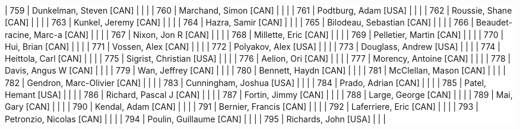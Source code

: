 | 759 | Dunkelman, Steven [CAN] |  |  |
| 760 | Marchand, Simon [CAN] |  |  |
| 761 | Podtburg, Adam [USA] |  |  |
| 762 | Roussie, Shane [CAN] |  |  |
| 763 | Kunkel, Jeremy [CAN] |  |  |
| 764 | Hazra, Samir [CAN] |  |  |
| 765 | Bilodeau, Sebastian [CAN] |  |  |
| 766 | Beaudet-racine, Marc-a [CAN] |  |  |
| 767 | Nixon, Jon R [CAN] |  |  |
| 768 | Millette, Eric [CAN] |  |  |
| 769 | Pelletier, Martin [CAN] |  |  |
| 770 | Hui, Brian [CAN] |  |  |
| 771 | Vossen, Alex [CAN] |  |  |
| 772 | Polyakov, Alex [USA] |  |  |
| 773 | Douglass, Andrew [USA] |  |  |
| 774 | Heittola, Carl [CAN] |  |  |
| 775 | Sigrist, Christian [USA] |  |  |
| 776 | Aelion, Ori [CAN] |  |  |
| 777 | Morency, Antoine [CAN] |  |  |
| 778 | Davis, Angus W [CAN] |  |  |
| 779 | Wan, Jeffrey [CAN] |  |  |
| 780 | Bennett, Haydn [CAN] |  |  |
| 781 | McClellan, Mason [CAN] |  |  |
| 782 | Gendron, Marc-Olivier [CAN] |  |  |
| 783 | Cunningham, Joshua [USA] |  |  |
| 784 | Prado, Adrian [CAN] |  |  |
| 785 | Patel, Hemant [USA] |  |  |
| 786 | Richard, Pascal J [CAN] |  |  |
| 787 | Fortin, Jimmy [CAN] |  |  |
| 788 | Large, George [CAN] |  |  |
| 789 | Mai, Gary [CAN] |  |  |
| 790 | Kendal, Adam [CAN] |  |  |
| 791 | Bernier, Francis [CAN] |  |  |
| 792 | Laferriere, Eric [CAN] |  |  |
| 793 | Petronzio, Nicolas [CAN] |  |  |
| 794 | Poulin, Guillaume [CAN] |  |  |
| 795 | Richards, John [USA] |  |  |